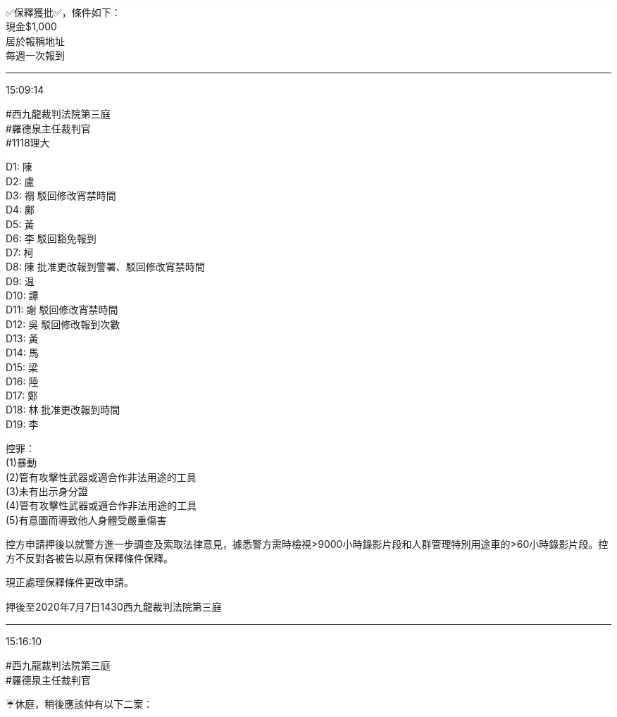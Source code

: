 ✅保釋獲批✅，條件如下：  
現金$1,000  
居於報稱地址  
每週一次報到

---
      
15:09:14



\#西九龍裁判法院第三庭  
\#羅德泉主任裁判官  
\#1118理大  
  
D1: 陳  
D2: 盧  
D3: 禤 駁回修改宵禁時間  
D4: 鄺  
D5: 黃  
D6: 李 駁回豁免報到  
D7: 柯  
D8: 陳 批准更改報到警署、駁回修改宵禁時間  
D9: 温  
D10: 譚  
D11: 謝 駁回修改宵禁時間  
D12: 吳 駁回修改報到次數  
D13: 黃  
D14: 馬  
D15: 梁  
D16: 陸  
D17: 鄭  
D18: 林 批准更改報到時間  
D19: 李  
  
控罪：  
(1)暴動  
(2)管有攻擊性武器或適合作非法用途的工具  
(3)未有出示身分證  
(4)管有攻擊性武器或適合作非法用途的工具  
(5)有意圖而導致他人身體受嚴重傷害  
  
控方申請押後以就警方進一步調查及索取法律意見，據悉警方需時檢視>9000小時錄影片段和人群管理特別用途車的>60小時錄影片段。控方不反對各被告以原有保釋條件保釋。  
  
現正處理保釋條件更改申請。  
  
押後至2020年7月7日1430西九龍裁判法院第三庭

---
      
15:16:10



\#西九龍裁判法院第三庭  
\#羅德泉主任裁判官  
  
☔️休庭，稍後應該仲有以下二案：  
  
